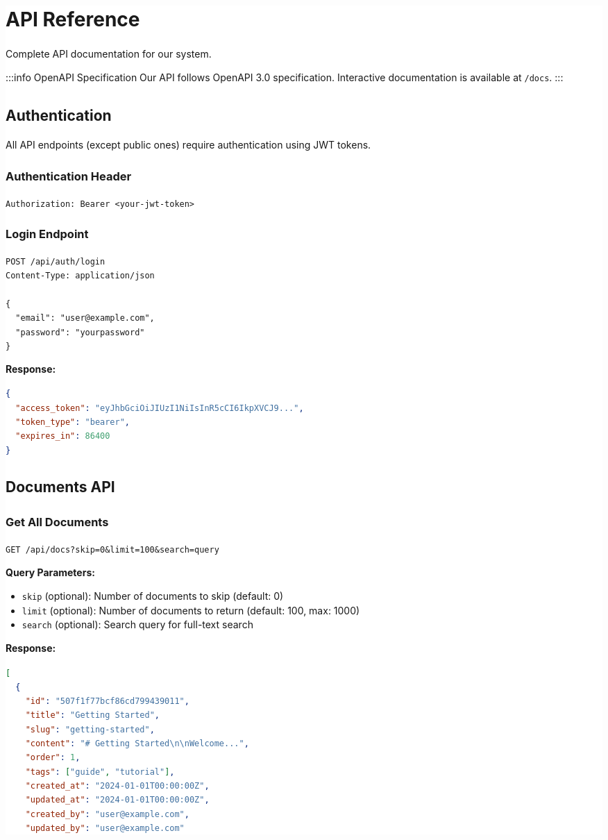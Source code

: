 # API Reference

Complete API documentation for our system.

:::info OpenAPI Specification
Our API follows OpenAPI 3.0 specification. Interactive documentation is available at `/docs`.
:::

## Authentication

All API endpoints (except public ones) require authentication using JWT tokens.

### Authentication Header

```http
Authorization: Bearer <your-jwt-token>
```

### Login Endpoint

```http
POST /api/auth/login
Content-Type: application/json

{
  "email": "user@example.com",
  "password": "yourpassword"
}
```

**Response:**
```json
{
  "access_token": "eyJhbGciOiJIUzI1NiIsInR5cCI6IkpXVCJ9...",
  "token_type": "bearer",
  "expires_in": 86400
}
```

## Documents API

### Get All Documents

```http
GET /api/docs?skip=0&limit=100&search=query
```

**Query Parameters:**
- `skip` (optional): Number of documents to skip (default: 0)
- `limit` (optional): Number of documents to return (default: 100, max: 1000)
- `search` (optional): Search query for full-text search

**Response:**
```json
[
  {
    "id": "507f1f77bcf86cd799439011",
    "title": "Getting Started",
    "slug": "getting-started",
    "content": "# Getting Started\n\nWelcome...",
    "order": 1,
    "tags": ["guide", "tutorial"],
    "created_at": "2024-01-01T00:00:00Z",
    "updated_at": "2024-01-01T00:00:00Z",
    "created_by": "user@example.com",
    "updated_by": "user@example.com"
```